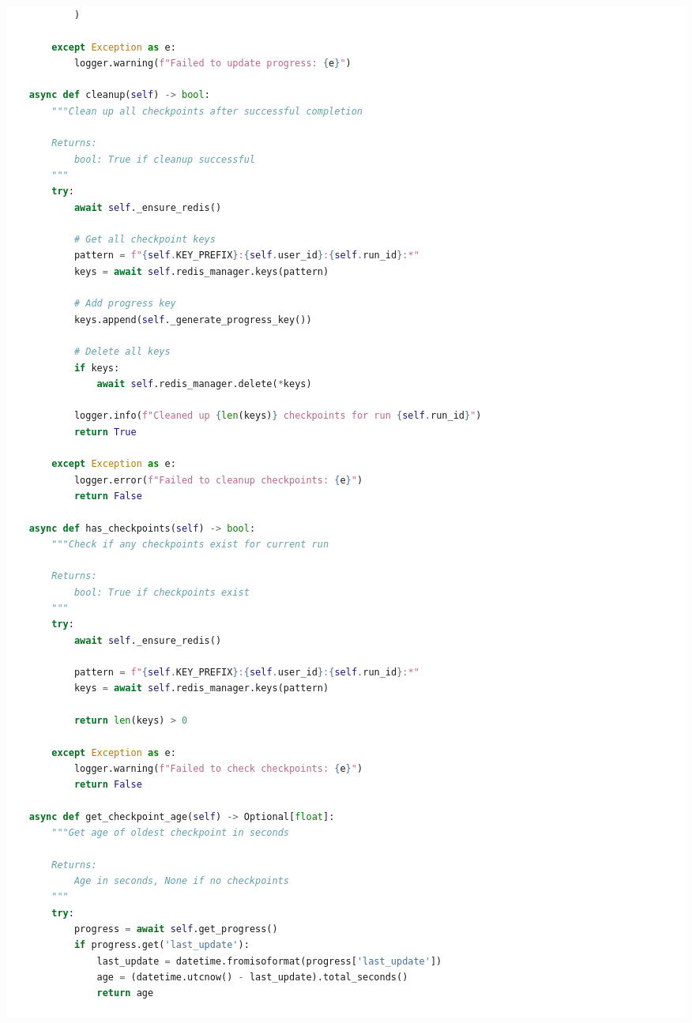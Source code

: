 ```python
            )
            
        except Exception as e:
            logger.warning(f"Failed to update progress: {e}")
    
    async def cleanup(self) -> bool:
        """Clean up all checkpoints after successful completion
        
        Returns:
            bool: True if cleanup successful
        """
        try:
            await self._ensure_redis()
            
            # Get all checkpoint keys
            pattern = f"{self.KEY_PREFIX}:{self.user_id}:{self.run_id}:*"
            keys = await self.redis_manager.keys(pattern)
            
            # Add progress key
            keys.append(self._generate_progress_key())
            
            # Delete all keys
            if keys:
                await self.redis_manager.delete(*keys)
                
            logger.info(f"Cleaned up {len(keys)} checkpoints for run {self.run_id}")
            return True
            
        except Exception as e:
            logger.error(f"Failed to cleanup checkpoints: {e}")
            return False
    
    async def has_checkpoints(self) -> bool:
        """Check if any checkpoints exist for current run
        
        Returns:
            bool: True if checkpoints exist
        """
        try:
            await self._ensure_redis()
            
            pattern = f"{self.KEY_PREFIX}:{self.user_id}:{self.run_id}:*"
            keys = await self.redis_manager.keys(pattern)
            
            return len(keys) > 0
            
        except Exception as e:
            logger.warning(f"Failed to check checkpoints: {e}")
            return False
    
    async def get_checkpoint_age(self) -> Optional[float]:
        """Get age of oldest checkpoint in seconds
        
        Returns:
            Age in seconds, None if no checkpoints
        """
        try:
            progress = await self.get_progress()
            if progress.get('last_update'):
                last_update = datetime.fromisoformat(progress['last_update'])
                age = (datetime.utcnow() - last_update).total_seconds()
                return age
                
```